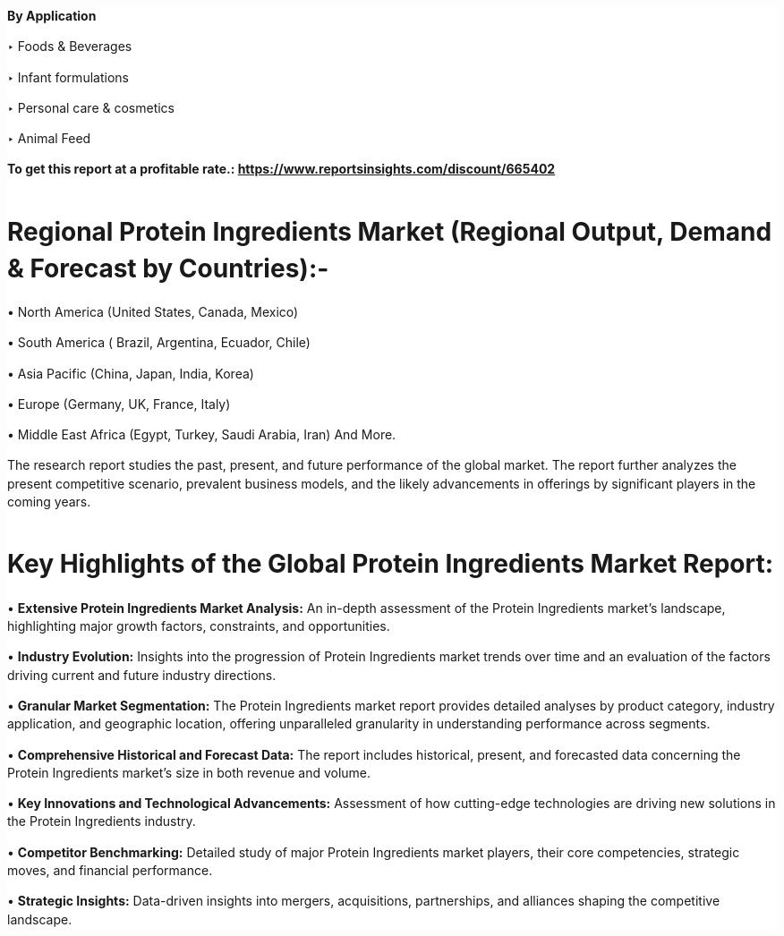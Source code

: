 <Strong>By Application</Strong>

‣ Foods & Beverages

‣ Infant formulations

‣ Personal care & cosmetics

‣ Animal Feed

<strong>To get this report at a profitable rate.: <a href=https://www.reportsinsights.com/discount/665402>https://www.reportsinsights.com/discount/665402</a></strong></font>

# <strong>Regional Protein Ingredients Market (Regional Output, Demand &amp; Forecast by Countries):-</strong>

• North America (United States, Canada, Mexico)

• South America ( Brazil, Argentina, Ecuador, Chile)

• Asia Pacific (China, Japan, India, Korea)

• Europe (Germany, UK, France, Italy)

• Middle East Africa (Egypt, Turkey, Saudi Arabia, Iran) And More.

The research report studies the past, present, and future performance of the global market. The report further analyzes the present competitive scenario, prevalent business models, and the likely advancements in offerings by significant players in the coming years.

# <strong>Key Highlights of the Global Protein Ingredients Market Report:</strong>

• <strong>Extensive Protein Ingredients Market Analysis:</strong> An in-depth assessment of the Protein Ingredients market’s landscape, highlighting major growth factors, constraints, and opportunities.

• <strong>Industry Evolution:</strong> Insights into the progression of Protein Ingredients market trends over time and an evaluation of the factors driving current and future industry directions.

• <strong>Granular Market Segmentation:</strong> The Protein Ingredients market report provides detailed analyses by product category, industry application, and geographic location, offering unparalleled granularity in understanding performance across segments.

• <strong>Comprehensive Historical and Forecast Data:</strong> The report includes historical, present, and forecasted data concerning the Protein Ingredients market’s size in both revenue and volume.

• <strong>Key Innovations and Technological Advancements:</strong> Assessment of how cutting-edge technologies are driving new solutions in the Protein Ingredients industry.

• <strong>Competitor Benchmarking:</strong> Detailed study of major Protein Ingredients market players, their core competencies, strategic moves, and financial performance.

• <strong>Strategic Insights:</strong> Data-driven insights into mergers, acquisitions, partnerships, and alliances shaping the competitive landscape.
